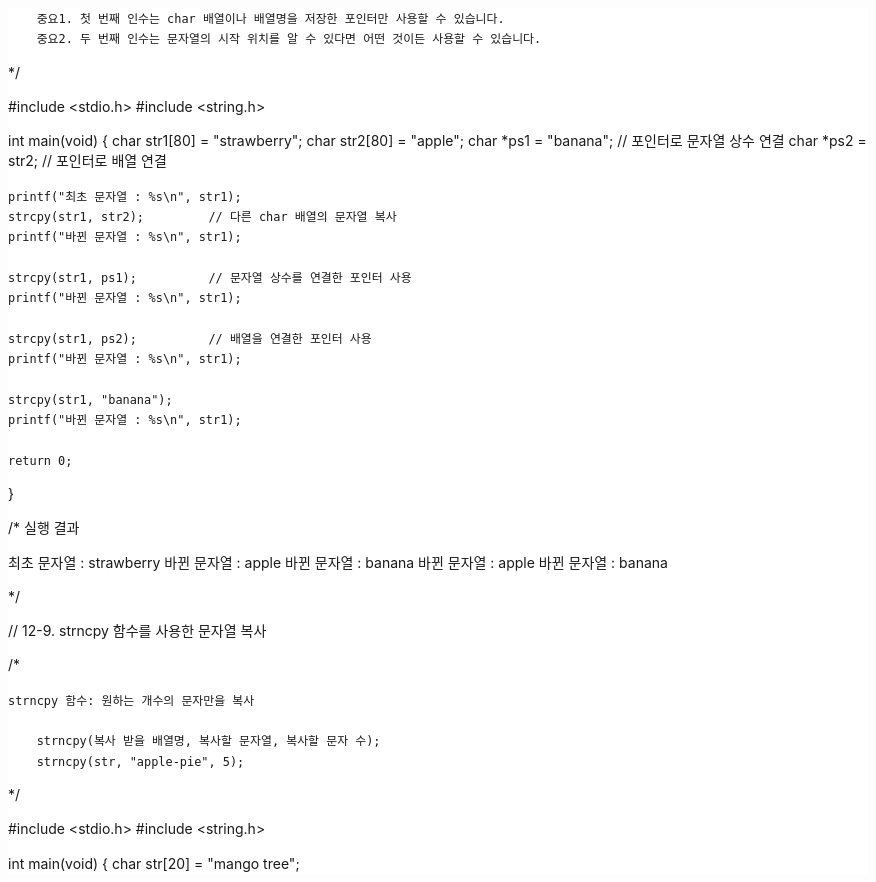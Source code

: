        중요1. 첫 번째 인수는 char 배열이나 배열명을 저장한 포인터만 사용할 수 있습니다.
        중요2. 두 번째 인수는 문자열의 시작 위치를 알 수 있다면 어떤 것이든 사용할 수 있습니다.

*/

#include <stdio.h>
#include <string.h>

int main(void)
{
    char str1[80] = "strawberry";
    char str2[80] = "apple";
    char *ps1 = "banana";       // 포인터로 문자열 상수 연결
    char *ps2 = str2;           // 포인터로 배열 연결

    printf("최초 문자열 : %s\n", str1);
    strcpy(str1, str2);         // 다른 char 배열의 문자열 복사
    printf("바뀐 문자열 : %s\n", str1);

    strcpy(str1, ps1);          // 문자열 상수를 연결한 포인터 사용
    printf("바뀐 문자열 : %s\n", str1);

    strcpy(str1, ps2);          // 배열을 연결한 포인터 사용
    printf("바뀐 문자열 : %s\n", str1);

    strcpy(str1, "banana");
    printf("바뀐 문자열 : %s\n", str1);

    return 0;

}

/* 실행 결과

최초 문자열 : strawberry
바뀐 문자열 : apple
바뀐 문자열 : banana
바뀐 문자열 : apple
바뀐 문자열 : banana

*/

// 12-9. strncpy 함수를 사용한 문자열 복사

/*

    strncpy 함수: 원하는 개수의 문자만을 복사

        strncpy(복사 받을 배열명, 복사할 문자열, 복사할 문자 수);
        strncpy(str, "apple-pie", 5);

*/

#include <stdio.h>
#include <string.h>

int main(void)
{
    char str[20] = "mango tree";
